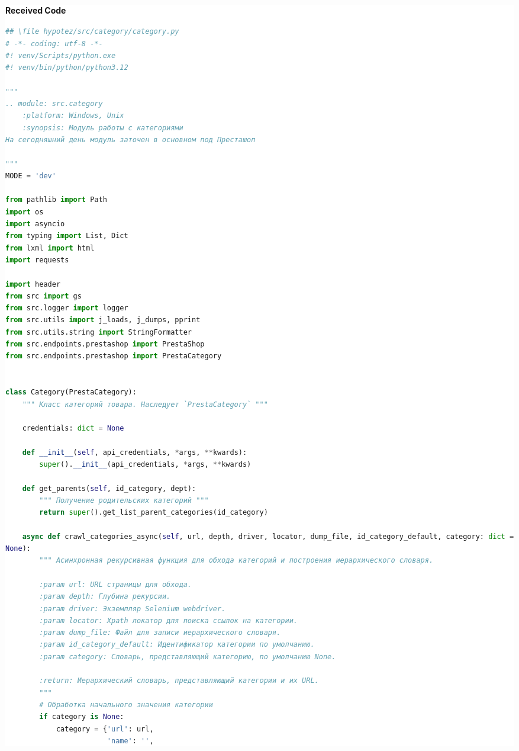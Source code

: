 **Received Code**

```python
## \file hypotez/src/category/category.py
# -*- coding: utf-8 -*-
#! venv/Scripts/python.exe
#! venv/bin/python/python3.12

"""
.. module: src.category 
	:platform: Windows, Unix
	:synopsis: Модуль работы с категориями 
На сегодняшний день модуль заточен в основном под Престашоп

"""
MODE = 'dev'

from pathlib import Path
import os
import asyncio
from typing import List, Dict
from lxml import html
import requests

import header
from src import gs
from src.logger import logger 
from src.utils import j_loads, j_dumps, pprint
from src.utils.string import StringFormatter
from src.endpoints.prestashop import PrestaShop
from src.endpoints.prestashop import PrestaCategory 


class Category(PrestaCategory):
    """ Класс категорий товара. Наследует `PrestaCategory` """

    credentials: dict = None

    def __init__(self, api_credentials, *args, **kwards):
        super().__init__(api_credentials, *args, **kwards)

    def get_parents(self, id_category, dept):
        """ Получение родительских категорий """
        return super().get_list_parent_categories(id_category)

    async def crawl_categories_async(self, url, depth, driver, locator, dump_file, id_category_default, category: dict = None):
        """ Асинхронная рекурсивная функция для обхода категорий и построения иерархического словаря.

        :param url: URL страницы для обхода.
        :param depth: Глубина рекурсии.
        :param driver: Экземпляр Selenium webdriver.
        :param locator: Xpath локатор для поиска ссылок на категории.
        :param dump_file: Файл для записи иерархического словаря.
        :param id_category_default: Идентификатор категории по умолчанию.
        :param category: Словарь, представляющий категорию, по умолчанию None.

        :return: Иерархический словарь, представляющий категории и их URL.
        """
        # Обработка начального значения категории
        if category is None:
            category = {'url': url,
                        'name': '',
```
